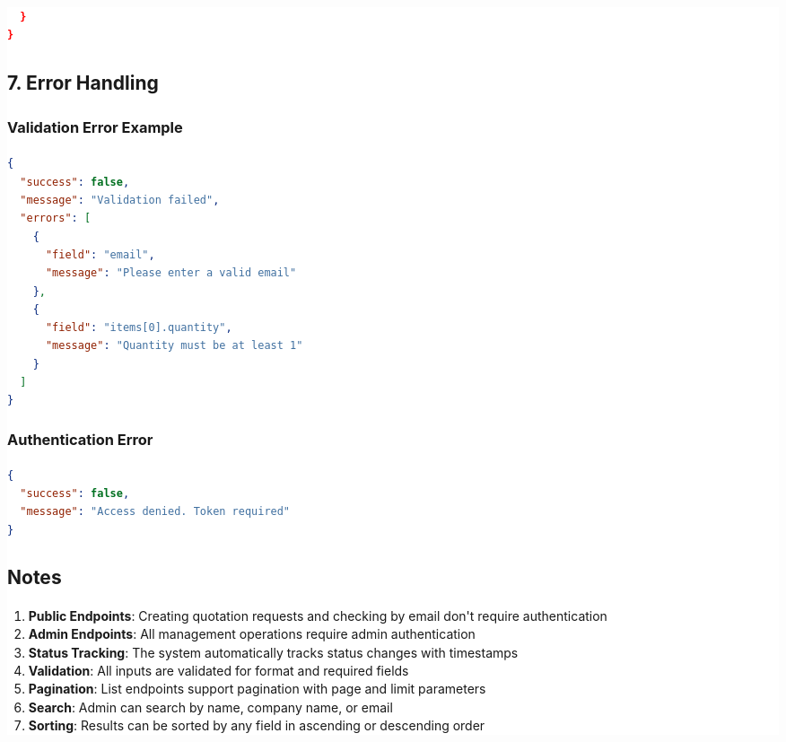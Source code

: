 ```json
  }
}
```

## 7. Error Handling

### Validation Error Example
```json
{
  "success": false,
  "message": "Validation failed",
  "errors": [
    {
      "field": "email",
      "message": "Please enter a valid email"
    },
    {
      "field": "items[0].quantity",
      "message": "Quantity must be at least 1"
    }
  ]
}
```

### Authentication Error
```json
{
  "success": false,
  "message": "Access denied. Token required"
}
```

## Notes

1. **Public Endpoints**: Creating quotation requests and checking by email don't require authentication
2. **Admin Endpoints**: All management operations require admin authentication
3. **Status Tracking**: The system automatically tracks status changes with timestamps
4. **Validation**: All inputs are validated for format and required fields
5. **Pagination**: List endpoints support pagination with page and limit parameters
6. **Search**: Admin can search by name, company name, or email
7. **Sorting**: Results can be sorted by any field in ascending or descending order 